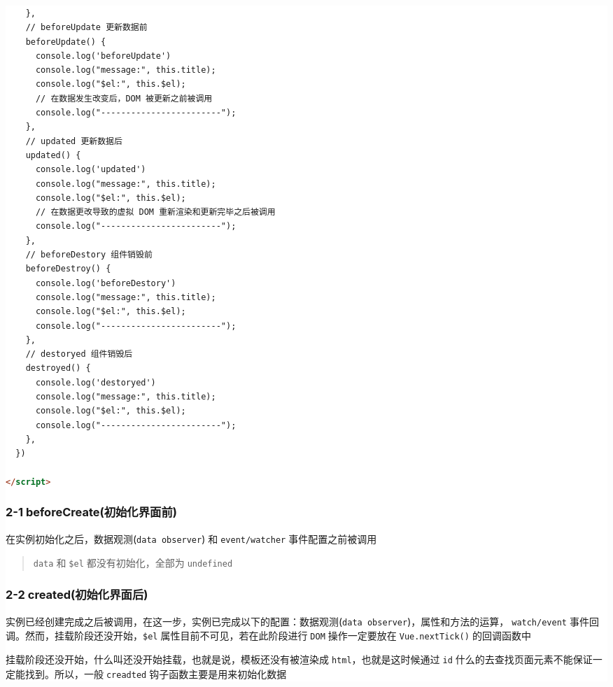 ```html
    },
    // beforeUpdate 更新数据前
    beforeUpdate() {
      console.log('beforeUpdate')
      console.log("message:", this.title);
      console.log("$el:", this.$el);
      // 在数据发生改变后，DOM 被更新之前被调用
      console.log("------------------------");
    },
    // updated 更新数据后
    updated() {
      console.log('updated')
      console.log("message:", this.title);
      console.log("$el:", this.$el);
      // 在数据更改导致的虚拟 DOM 重新渲染和更新完毕之后被调用
      console.log("------------------------");
    },
    // beforeDestory 组件销毁前
    beforeDestroy() {
      console.log('beforeDestory')
      console.log("message:", this.title);
      console.log("$el:", this.$el);
      console.log("------------------------");
    },
    // destoryed 组件销毁后
    destroyed() {
      console.log('destoryed')
      console.log("message:", this.title);
      console.log("$el:", this.$el);
      console.log("------------------------");
    },
  })

</script>
```



### 2-1 beforeCreate(初始化界面前)

在实例初始化之后，数据观测(`data observer`) 和 `event/watcher` 事件配置之前被调用

> `data` 和 `$el` 都没有初始化，全部为 `undefined`



### 2-2 created(初始化界面后)

实例已经创建完成之后被调用，在这一步，实例已完成以下的配置：数据观测(`data observer`)，属性和方法的运算， `watch/event` 事件回调。然而，挂载阶段还没开始，`$el` 属性目前不可见，若在此阶段进行 `DOM` 操作一定要放在 `Vue.nextTick()` 的回调函数中

挂载阶段还没开始，什么叫还没开始挂载，也就是说，模板还没有被渲染成 `html`，也就是这时候通过 `id` 什么的去查找页面元素不能保证一定能找到。所以，一般 `creadted` 钩子函数主要是用来初始化数据
